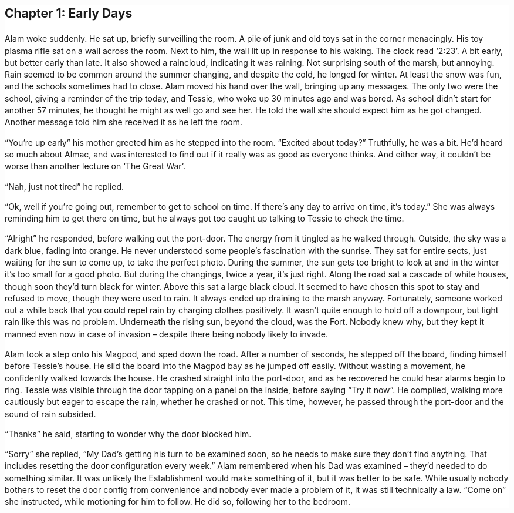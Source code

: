 ## Chapter 1: Early Days

Alam woke suddenly. He sat up, briefly surveilling the room. A pile of junk and old toys sat in the corner menacingly. His toy plasma rifle sat on a wall across the room. Next to him, the wall lit up in response to his waking. The clock read ‘2:23’. A bit early, but better early than late. It also showed a raincloud, indicating it was raining. Not surprising south of the marsh, but annoying. Rain seemed to be common around the summer changing, and despite the cold, he longed for winter. At least the snow was fun, and the schools sometimes had to close. Alam moved his hand over the wall, bringing up any messages. The only two were the school, giving a reminder of the trip today, and Tessie, who woke up 30 minutes ago and was bored. As school didn’t start for another 57 minutes, he thought he might as well go and see her. He told the wall she should expect him as he got changed. Another message told him she received it as he left the room.

“You’re up early” his mother greeted him as he stepped into the room. “Excited about today?” Truthfully, he was a bit. He’d heard so much about Almac, and was interested to find out if it really was as good as everyone thinks. And either way, it couldn’t be worse than another lecture on ‘The Great War’.

“Nah, just not tired” he replied.

“Ok, well if you’re going out, remember to get to school on time. If there’s any day to arrive on time, it’s today.” She was always reminding him to get there on time, but he always got too caught up talking to Tessie to check the time.

“Alright” he responded, before walking out the port-door. The energy from it tingled as he walked through. Outside, the sky was a dark blue, fading into orange. He never understood some people’s fascination with the sunrise. They sat for entire sects, just waiting for the sun to come up, to take the perfect photo. During the summer, the sun gets too bright to look at and in the winter it’s too small for a good photo. But during the changings, twice a year, it’s just right. Along the road sat a cascade of white houses, though soon they’d turn black for winter. Above this sat a large black cloud. It seemed to have chosen this spot to stay and refused to move, though they were used to rain. It always ended up draining to the marsh anyway. Fortunately, someone worked out a while back that you could repel rain by charging clothes positively. It wasn’t quite enough to hold off a downpour, but light rain like this was no problem. Underneath the rising sun, beyond the cloud, was the Fort. Nobody knew why, but they kept it manned even now in case of invasion – despite there being nobody likely to invade.

Alam took a step onto his Magpod, and sped down the road. After a number of seconds, he stepped off the board, finding himself before Tessie’s house. He slid the board into the Magpod bay as he jumped off easily. Without wasting a movement, he confidently walked towards the house. He crashed straight into the port-door, and as he recovered he could hear alarms begin to ring. Tessie was visible through the door tapping on a panel on the inside, before saying “Try it now”. He complied, walking more cautiously but eager to escape the rain, whether he crashed or not. This time, however, he passed through the port-door and the sound of rain subsided.

“Thanks” he said, starting to wonder why the door blocked him.

“Sorry” she replied, “My Dad’s getting his turn to be examined soon, so he needs to make sure they don’t find anything. That includes resetting the door configuration every week.” Alam remembered when his Dad was examined – they’d needed to do something similar. It was unlikely the Establishment would make something of it, but it was better to be safe. While usually nobody bothers to reset the door config from convenience and nobody ever made a problem of it, it was still technically a law. “Come on” she instructed, while motioning for him to follow. He did so, following her to the bedroom.
